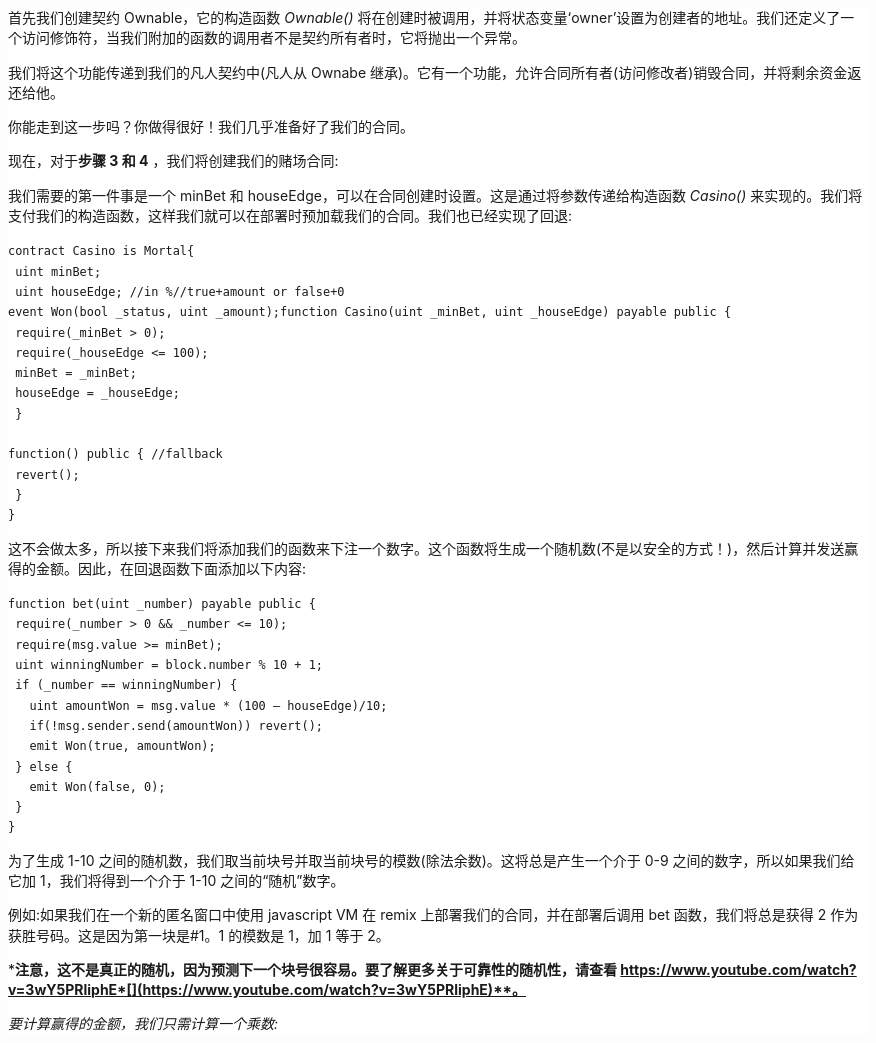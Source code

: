 首先我们创建契约 Ownable，它的构造函数 *Ownable()* 将在创建时被调用，并将状态变量‘owner’设置为创建者的地址。我们还定义了一个访问修饰符，当我们附加的函数的调用者不是契约所有者时，它将抛出一个异常。

我们将这个功能传递到我们的凡人契约中(凡人从 Ownabe 继承)。它有一个功能，允许合同所有者(访问修改者)销毁合同，并将剩余资金返还给他。

你能走到这一步吗？你做得很好！我们几乎准备好了我们的合同。

现在，对于**步骤 3 和 4** ，我们将创建我们的赌场合同:

我们需要的第一件事是一个 minBet 和 houseEdge，可以在合同创建时设置。这是通过将参数传递给构造函数 *Casino()* 来实现的。我们将支付我们的构造函数，这样我们就可以在部署时预加载我们的合同。我们也已经实现了回退:

```
contract Casino is Mortal{
 uint minBet;
 uint houseEdge; //in %//true+amount or false+0
event Won(bool _status, uint _amount);function Casino(uint _minBet, uint _houseEdge) payable public {
 require(_minBet > 0);
 require(_houseEdge <= 100);
 minBet = _minBet;
 houseEdge = _houseEdge;
 }

function() public { //fallback
 revert();
 }
}
```

这不会做太多，所以接下来我们将添加我们的函数来下注一个数字。这个函数将生成一个随机数(不是以安全的方式！)，然后计算并发送赢得的金额。因此，在回退函数下面添加以下内容:

```
function bet(uint _number) payable public {
 require(_number > 0 && _number <= 10);
 require(msg.value >= minBet);
 uint winningNumber = block.number % 10 + 1;
 if (_number == winningNumber) {
   uint amountWon = msg.value * (100 — houseEdge)/10;
   if(!msg.sender.send(amountWon)) revert();
   emit Won(true, amountWon);
 } else {
   emit Won(false, 0);
 }
}
```

为了生成 1-10 之间的随机数，我们取当前块号并取当前块号的模数(除法余数)。这将总是产生一个介于 0-9 之间的数字，所以如果我们给它加 1，我们将得到一个介于 1-10 之间的“随机”数字。

例如:如果我们在一个新的匿名窗口中使用 javascript VM 在 remix 上部署我们的合同，并在部署后调用 bet 函数，我们将总是获得 2 作为获胜号码。这是因为第一块是#1。1 的模数是 1，加 1 等于 2。

***注意，这不是真正的随机，因为预测下一个块号很容易。要了解更多关于可靠性的随机性，请查看 https://www.youtube.com/watch?v=3wY5PRliphE*[](https://www.youtube.com/watch?v=3wY5PRliphE)**。**

*要计算赢得的金额，我们只需计算一个乘数:*
